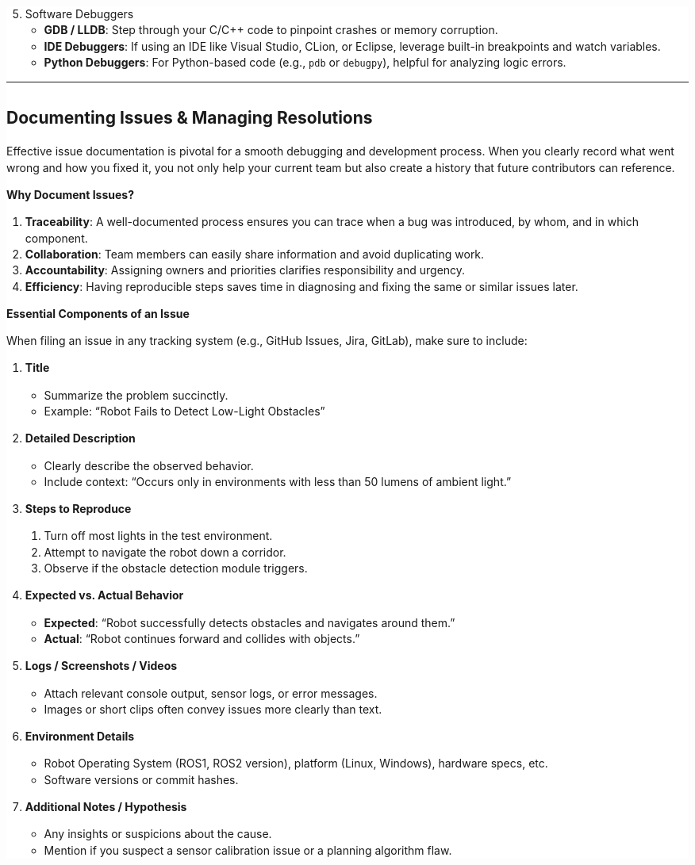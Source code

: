 5. Software Debuggers
   - **GDB / LLDB**: Step through your C/C++ code to pinpoint crashes or memory corruption.  
   - **IDE Debuggers**: If using an IDE like Visual Studio, CLion, or Eclipse, leverage built-in breakpoints and watch variables.  
   - **Python Debuggers**: For Python-based code (e.g., `pdb` or `debugpy`), helpful for analyzing logic errors.

---

## Documenting Issues & Managing Resolutions

Effective issue documentation is pivotal for a smooth debugging and development process. When you clearly record what went wrong and how you fixed it, you not only help your current team but also create a history that future contributors can reference.

**Why Document Issues?**

1. **Traceability**: A well-documented process ensures you can trace when a bug was introduced, by whom, and in which component.  
2. **Collaboration**: Team members can easily share information and avoid duplicating work.  
3. **Accountability**: Assigning owners and priorities clarifies responsibility and urgency.  
4. **Efficiency**: Having reproducible steps saves time in diagnosing and fixing the same or similar issues later.  

**Essential Components of an Issue**

When filing an issue in any tracking system (e.g., GitHub Issues, Jira, GitLab), make sure to include:

1. **Title**  
   - Summarize the problem succinctly.  
   - Example: “Robot Fails to Detect Low-Light Obstacles”

2. **Detailed Description**  
   - Clearly describe the observed behavior.  
   - Include context: “Occurs only in environments with less than 50 lumens of ambient light.”

3. **Steps to Reproduce**  
   1. Turn off most lights in the test environment.  
   2. Attempt to navigate the robot down a corridor.  
   3. Observe if the obstacle detection module triggers.

4. **Expected vs. Actual Behavior**  
   - **Expected**: “Robot successfully detects obstacles and navigates around them.”  
   - **Actual**: “Robot continues forward and collides with objects.”

5. **Logs / Screenshots / Videos**  
   - Attach relevant console output, sensor logs, or error messages.  
   - Images or short clips often convey issues more clearly than text.

6. **Environment Details**  
   - Robot Operating System (ROS1, ROS2 version), platform (Linux, Windows), hardware specs, etc.  
   - Software versions or commit hashes.

7. **Additional Notes / Hypothesis**  
   - Any insights or suspicions about the cause.  
   - Mention if you suspect a sensor calibration issue or a planning algorithm flaw.
